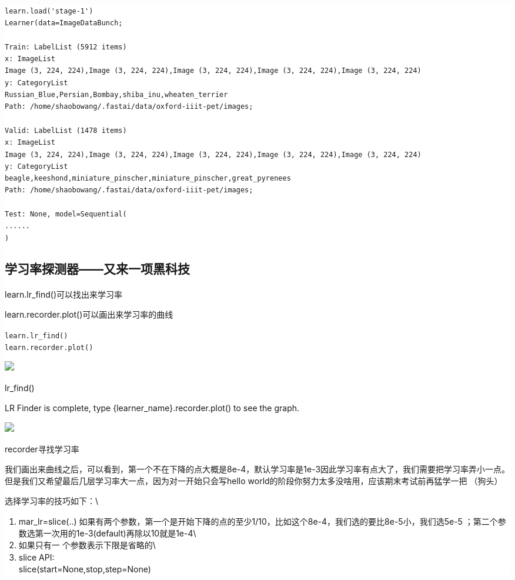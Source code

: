 ```python3
learn.load('stage-1')
Learner(data=ImageDataBunch;

Train: LabelList (5912 items)
x: ImageList
Image (3, 224, 224),Image (3, 224, 224),Image (3, 224, 224),Image (3, 224, 224),Image (3, 224, 224)
y: CategoryList
Russian_Blue,Persian,Bombay,shiba_inu,wheaten_terrier
Path: /home/shaobowang/.fastai/data/oxford-iiit-pet/images;

Valid: LabelList (1478 items)
x: ImageList
Image (3, 224, 224),Image (3, 224, 224),Image (3, 224, 224),Image (3, 224, 224),Image (3, 224, 224)
y: CategoryList
beagle,keeshond,miniature_pinscher,miniature_pinscher,great_pyrenees
Path: /home/shaobowang/.fastai/data/oxford-iiit-pet/images;

Test: None, model=Sequential(
......  
)
```

## 学习率探测器——又来一项黑科技

learn.lr_find()可以找出来学习率

learn.recorder.plot()可以画出来学习率的曲线

```python3
learn.lr_find()
learn.recorder.plot()
```

![](https://pic1.zhimg.com/80/v2-664e884494fd28b033bee7e8e0e83284_1440w.jpg)

lr_find()

LR Finder is complete, type {learner_name}.recorder.plot() to see the graph.

![](https://pic1.zhimg.com/80/v2-3a684de1891936af7a37b2e4af92fc64_1440w.jpg)

recorder寻找学习率

我们画出来曲线之后，可以看到，第一个不在下降的点大概是8e-4，默认学习率是1e-3因此学习率有点大了，我们需要把学习率弄小一点。但是我们又希望最后几层学习率大一点，因为对一开始只会写hello world的阶段你努力太多没啥用，应该期末考试前再猛学一把 （狗头）

选择学习率的技巧如下：\

1. mar_lr=slice(..) 如果有两个参数，第一个是开始下降的点的至少1/10，比如这个8e-4，我们选的要比8e-5小，我们选5e-5 ；第二个参数选第一次用的1e-3(default)再除以10就是1e-4\
2. 如果只有一 个参数表示下限是省略的\
3. slice API:\
   slice(start=None,stop,step=None)
